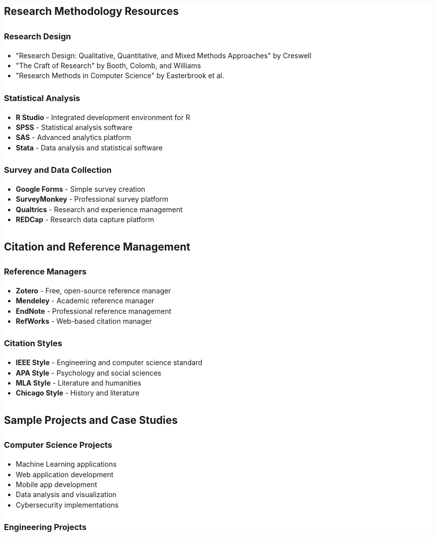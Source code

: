 ## Research Methodology Resources

### Research Design

- "Research Design: Qualitative, Quantitative, and Mixed Methods Approaches" by Creswell
- "The Craft of Research" by Booth, Colomb, and Williams
- "Research Methods in Computer Science" by Easterbrook et al.

### Statistical Analysis

- **R Studio** - Integrated development environment for R
- **SPSS** - Statistical analysis software
- **SAS** - Advanced analytics platform
- **Stata** - Data analysis and statistical software

### Survey and Data Collection

- **Google Forms** - Simple survey creation
- **SurveyMonkey** - Professional survey platform
- **Qualtrics** - Research and experience management
- **REDCap** - Research data capture platform

## Citation and Reference Management

### Reference Managers

- **Zotero** - Free, open-source reference manager
- **Mendeley** - Academic reference manager
- **EndNote** - Professional reference management
- **RefWorks** - Web-based citation manager

### Citation Styles

- **IEEE Style** - Engineering and computer science standard
- **APA Style** - Psychology and social sciences
- **MLA Style** - Literature and humanities
- **Chicago Style** - History and literature

## Sample Projects and Case Studies

### Computer Science Projects

- Machine Learning applications
- Web application development
- Mobile app development
- Data analysis and visualization
- Cybersecurity implementations

### Engineering Projects
